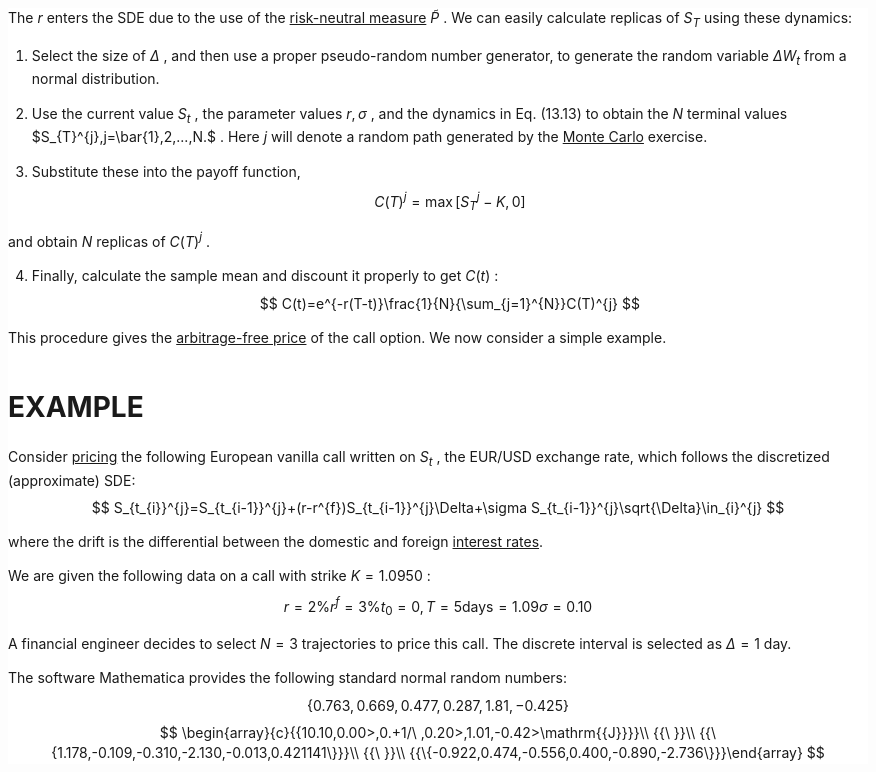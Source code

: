 The $r$ enters the SDE due to the use of the [risk-neutral measure](../Verifying%20Martingale%20Property%20with%20Q.md) $\tilde{P}$ . We can easily calculate replicas of $S_{T}$ using these dynamics:  

1. Select the size of $\Delta$ , and then use a proper pseudo-random number generator, to generate the random variable $\Delta W_{t}$ from a normal distribution.   
2. Use the current value $S_{t}$ , the parameter values $r,\sigma$ , and the dynamics in Eq. (13.13) to obtain the $N$ terminal values $S_{T}^{j},j=\bar{1},2,...,N.$ . Here $j$ will denote a random path generated by the [Monte Carlo](../../Financial%20Instruments/Lecture%20Notes-%20Financial%20Instruments/Teaching%20Note%207-Exotic%20Options%20And%20Derivative%20Pricing%20By%20Monte%20Carlo%20Simulation.md) exercise.  

3. Substitute these into the payoff function,  
$$
C(T)^{j}=\operatorname*{max}[S_{T}^{j}-K,0]
$$  

and obtain $N$ replicas of $C(T)^{j}$ .  

4. Finally, calculate the sample mean and discount it properly to get $C(t)$ :  
$$
C(t)=e^{-r(T-t)}\frac{1}{N}{\sum_{j=1}^{N}}C(T)^{j}
$$  

This procedure gives the [arbitrage-free price](../Determining%20the%20Stochastic%20Process%20for%20a%20Forward%20Contract%20from%20Ito’s%20Lemma.md) of the call option. We now consider a simple example.  

# EXAMPLE  

Consider [pricing](../../Financial%20Markets/Fixed%20Income%20Securities%20Tools%20for%20Today's%20Markets/Chapter%207/Arbitrage%20Pricing%20of%20Derivatives.md) the following European vanilla call written on $S_{t}$ , the EUR/USD exchange rate, which follows the discretized (approximate) SDE:  
$$
S_{t_{i}}^{j}=S_{t_{i-1}}^{j}+(r-r^{f})S_{t_{i-1}}^{j}\Delta+\sigma S_{t_{i-1}}^{j}\sqrt{\Delta}\in_{i}^{j}
$$  

where the drift is the differential between the domestic and foreign [interest rates](../../Financial%20Markets/Fixed%20Income%20Securities%20Tools%20for%20Today's%20Markets/Chapter%202/Interest%20Rate%20Quotations.md).  

We are given the following data on a call with strike $K=1.0950$ :  
$$
r=2\%r^{f}=3\%t_{0}=0,T=5{\mathrm{days}}=1.09\sigma=0.10
$$  

A financial engineer decides to select $N=3$ trajectories to price this call. The discrete interval is selected as $\Delta=1$ day.  

The software Mathematica provides the following standard normal random numbers:  
$$
\{0.763,0.669,0.477,0.287,1.81,-0.425\}
$$$$
\begin{array}{c}{{10.10,0.00>,0.+1/\ ,0.20>,1.01,-0.42>\mathrm{{J}}}}\\ {{\ }}\\ {{\{1.178,-0.109,-0.310,-2.130,-0.013,0.421141\}}}\\ {{\ }}\\ {{\{-0.922,0.474,-0.556,0.400,-0.890,-2.736\}}}\end{array}
$$  
